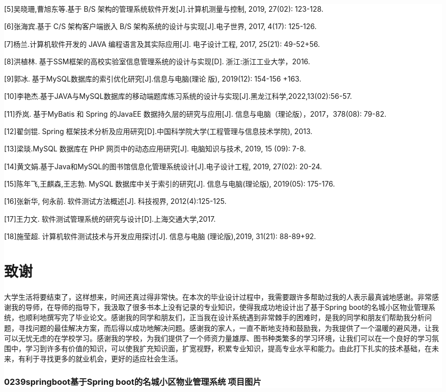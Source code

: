 \[5\]吴晓珊,曹旭东等.基于 B/S
架构的管理系统软件开发\[J\].计算机测量与控制, 2019, 27(02): 123-128.

\[6\]张海宾.基于 C/S 架构客户端嵌入 B/S
架构系统的设计与实现\[J\].电子世界, 2017, 4(17): 125-126.

\[7\]杨兰.计算机软件开发的 JAVA 编程语言及其实际应用\[J\]. 电子设计工程,
2017, 25(21): 49-52+56.

\[8\]洪植林. 基于SSM框架的高校实验室信息管理系统的设计与实现\[D\].
浙江:浙江工业大学，2016.

\[9\]郭冰. 基于MySQL数据库的索引优化研究\[J\].信息与电脑(理论 版),
2019(12): 154-156 +163.

\[10\]李艳杰.基于JAVA与MySQL数据库的移动端题库练习系统的设计与实现\[J\].黑龙江科学,2022,13(02):56-57.

\[11\]乔岚. 基于MyBatis 和 Spring 的JavaEE 数据持久层的研究与应用\[J\].
信息与电脑（理论版），2017，378(08): 79-82.

\[12\]翟剑锟. Spring
框架技术分析及应用研究\[D\].中国科学院大学(工程管理与信息技术学院),
2013.

\[13\]梁琰.MySQL 数据库在 PHP 网页中的动态应用研究\[J\]. 电脑知识与技术,
2019, 15 (09): 7-8.

\[14\]黄文娟.基于Java和MySQL的图书馆信息化管理系统设计\[J\].电子设计工程,
2019, 27(02): 20-24.

\[15\]陈年飞,王麒森,王志勃. MySQL 数据库中关于索引的研究\[J\].
信息与电脑(理论版), 2019(05): 175-176.

\[16\]张新华, 何永前. 软件测试方法概述\[J\]. 科技视界, 2012(4):125-125.

\[17\]王力文. 软件测试管理系统的研究与设计\[D\].上海交通大学,2017.

\[18\]施莹超. 计算机软件测试技术与开发应用探讨\[J\]. 信息与电脑
(理论版),2019, 31(21): 88-89+92.

# 

# **致谢**

大学生活将要结束了，这样想来，时间还真过得非常快。在本次的毕业设计过程中，我需要跟许多帮助过我的人表示最真诚地感谢。非常感谢我的导师，在导师的指导下，我汲取了很多书本上没有记录的专业知识，使得我成功地设计出了基于Spring
boot的名城小区物业管理系统，也顺利地撰写完了毕业论文。感谢我的同学和朋友们，正当我在设计系统遇到非常棘手的困难时，是我的同学和朋友们帮助我分析问题，寻找问题的最佳解决方案，而后得以成功地解决问题。感谢我的家人，一直不断地支持和鼓励我，为我提供了一个温暖的避风港，让我可以无忧无虑的在学校学习。感谢我的学校，为我们提供了一个师资力量雄厚、图书种类繁多的学习环境，让我们可以在一个良好的学习氛围中，学习到许多有价值的知识，可以使我扩充知识面，扩宽视野，积累专业知识，提高专业水平和能力。由此打下扎实的技术基础，在未来，有利于寻找更多的就业机会，更好的适应社会生活。


### 0239springboot基于Spring boot的名城小区物业管理系统 项目图片